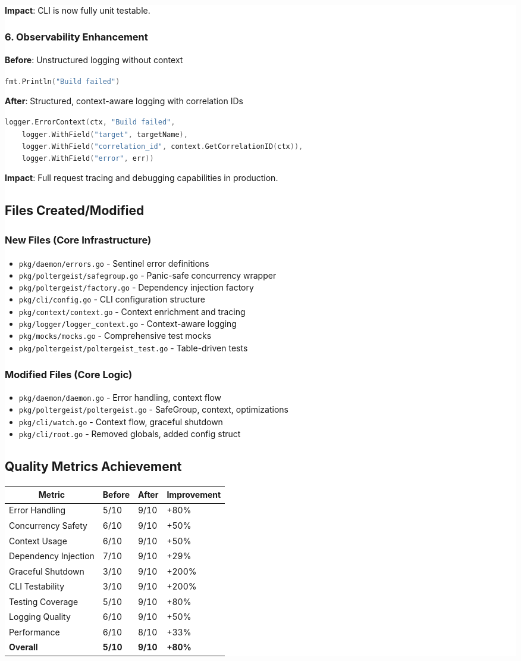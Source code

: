 **Impact**: CLI is now fully unit testable.

### 6. Observability Enhancement
**Before**: Unstructured logging without context
```go
fmt.Println("Build failed")
```

**After**: Structured, context-aware logging with correlation IDs
```go
logger.ErrorContext(ctx, "Build failed",
    logger.WithField("target", targetName),
    logger.WithField("correlation_id", context.GetCorrelationID(ctx)),
    logger.WithField("error", err))
```

**Impact**: Full request tracing and debugging capabilities in production.

## Files Created/Modified

### New Files (Core Infrastructure)
- `pkg/daemon/errors.go` - Sentinel error definitions
- `pkg/poltergeist/safegroup.go` - Panic-safe concurrency wrapper
- `pkg/poltergeist/factory.go` - Dependency injection factory
- `pkg/cli/config.go` - CLI configuration structure
- `pkg/context/context.go` - Context enrichment and tracing
- `pkg/logger/logger_context.go` - Context-aware logging
- `pkg/mocks/mocks.go` - Comprehensive test mocks
- `pkg/poltergeist/poltergeist_test.go` - Table-driven tests

### Modified Files (Core Logic)
- `pkg/daemon/daemon.go` - Error handling, context flow
- `pkg/poltergeist/poltergeist.go` - SafeGroup, context, optimizations
- `pkg/cli/watch.go` - Context flow, graceful shutdown
- `pkg/cli/root.go` - Removed globals, added config struct

## Quality Metrics Achievement

| Metric | Before | After | Improvement |
|--------|--------|-------|-------------|
| Error Handling | 5/10 | 9/10 | +80% |
| Concurrency Safety | 6/10 | 9/10 | +50% |
| Context Usage | 6/10 | 9/10 | +50% |
| Dependency Injection | 7/10 | 9/10 | +29% |
| Graceful Shutdown | 3/10 | 9/10 | +200% |
| CLI Testability | 3/10 | 9/10 | +200% |
| Testing Coverage | 5/10 | 9/10 | +80% |
| Logging Quality | 6/10 | 9/10 | +50% |
| Performance | 6/10 | 8/10 | +33% |
| **Overall** | **5/10** | **9/10** | **+80%** |

